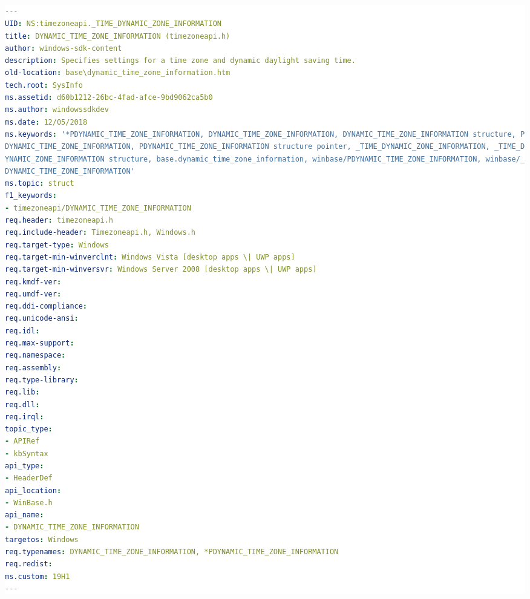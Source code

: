 ```yaml
---
UID: NS:timezoneapi._TIME_DYNAMIC_ZONE_INFORMATION
title: DYNAMIC_TIME_ZONE_INFORMATION (timezoneapi.h)
author: windows-sdk-content
description: Specifies settings for a time zone and dynamic daylight saving time.
old-location: base\dynamic_time_zone_information.htm
tech.root: SysInfo
ms.assetid: d60b1212-26bc-4fad-afce-9bd9062ca5b0
ms.author: windowssdkdev
ms.date: 12/05/2018
ms.keywords: '*PDYNAMIC_TIME_ZONE_INFORMATION, DYNAMIC_TIME_ZONE_INFORMATION, DYNAMIC_TIME_ZONE_INFORMATION structure, PDYNAMIC_TIME_ZONE_INFORMATION, PDYNAMIC_TIME_ZONE_INFORMATION structure pointer, _TIME_DYNAMIC_ZONE_INFORMATION, _TIME_DYNAMIC_ZONE_INFORMATION structure, base.dynamic_time_zone_information, winbase/PDYNAMIC_TIME_ZONE_INFORMATION, winbase/_DYNAMIC_TIME_ZONE_INFORMATION'
ms.topic: struct
f1_keywords:
- timezoneapi/DYNAMIC_TIME_ZONE_INFORMATION
req.header: timezoneapi.h
req.include-header: Timezoneapi.h, Windows.h
req.target-type: Windows
req.target-min-winverclnt: Windows Vista [desktop apps \| UWP apps]
req.target-min-winversvr: Windows Server 2008 [desktop apps \| UWP apps]
req.kmdf-ver: 
req.umdf-ver: 
req.ddi-compliance: 
req.unicode-ansi: 
req.idl: 
req.max-support: 
req.namespace: 
req.assembly: 
req.type-library: 
req.lib: 
req.dll: 
req.irql: 
topic_type:
- APIRef
- kbSyntax
api_type:
- HeaderDef
api_location:
- WinBase.h
api_name:
- DYNAMIC_TIME_ZONE_INFORMATION
targetos: Windows
req.typenames: DYNAMIC_TIME_ZONE_INFORMATION, *PDYNAMIC_TIME_ZONE_INFORMATION
req.redist: 
ms.custom: 19H1
---
```

